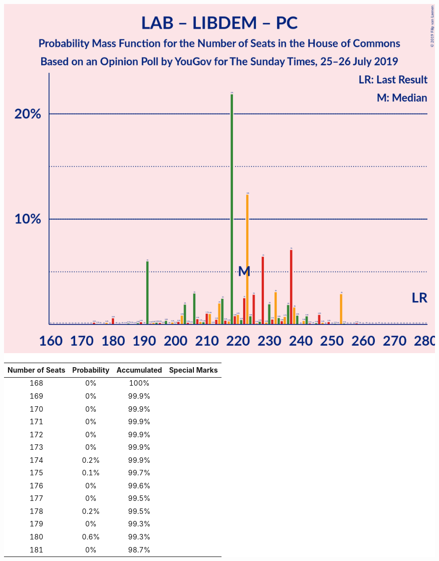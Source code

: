 ![Graph with seats probability mass function not yet produced](2019-07-26-YouGov-coalitions-seats-pmf-lab–libdem–pc.png "Seats Probability Mass Function")

| Number of Seats | Probability | Accumulated | Special Marks |
|:---------------:|:-----------:|:-----------:|:-------------:|
| 168 | 0% | 100% |  |
| 169 | 0% | 99.9% |  |
| 170 | 0% | 99.9% |  |
| 171 | 0% | 99.9% |  |
| 172 | 0% | 99.9% |  |
| 173 | 0% | 99.9% |  |
| 174 | 0.2% | 99.9% |  |
| 175 | 0.1% | 99.7% |  |
| 176 | 0% | 99.6% |  |
| 177 | 0% | 99.5% |  |
| 178 | 0.2% | 99.5% |  |
| 179 | 0% | 99.3% |  |
| 180 | 0.6% | 99.3% |  |
| 181 | 0% | 98.7% |  |